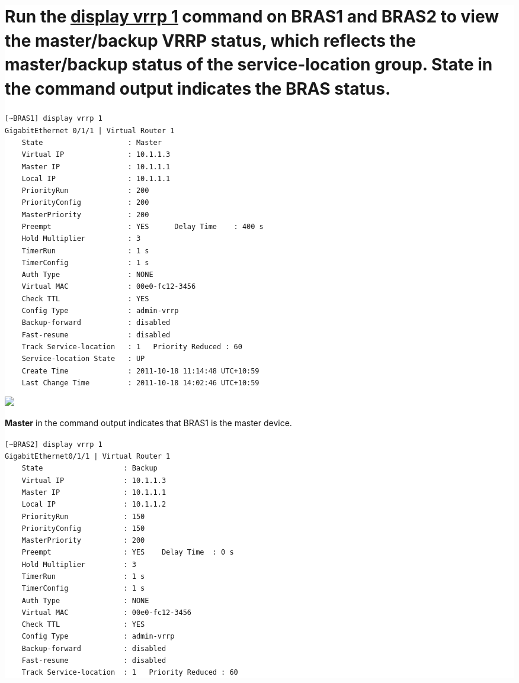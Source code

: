    # Run the [**display vrrp 1**](cmdqueryname=display+vrrp+1) command on BRAS1 and BRAS2 to view the master/backup VRRP status, which reflects the master/backup status of the service-location group. **State** in the command output indicates the BRAS status.
   
   ```
   [~BRAS1] display vrrp 1
   GigabitEthernet 0/1/1 | Virtual Router 1                                                                                      
       State                    : Master 
       Virtual IP               : 10.1.1.3  
       Master IP                : 10.1.1.1 
       Local IP                 : 10.1.1.1
       PriorityRun              : 200    
       PriorityConfig           : 200    
       MasterPriority           : 200    
       Preempt                  : YES      Delay Time    : 400 s    
       Hold Multiplier          : 3                                                           
       TimerRun                 : 1 s    
       TimerConfig              : 1 s   
       Auth Type                : NONE    
       Virtual MAC              : 00e0-fc12-3456 
       Check TTL                : YES      
       Config Type              : admin-vrrp 
       Backup-forward           : disabled   
       Fast-resume              : disabled     
       Track Service-location   : 1   Priority Reduced : 60                                                    
       Service-location State   : UP                                                                
       Create Time              : 2011-10-18 11:14:48 UTC+10:59   
       Last Change Time         : 2011-10-18 14:02:46 UTC+10:59
   
   ```
   ![](../../../../public_sys-resources/note_3.0-en-us.png) 
   
   **Master** in the command output indicates that BRAS1 is the master device.
   
   ```
   [~BRAS2] display vrrp 1
   GigabitEthernet0/1/1 | Virtual Router 1                                                                                       
       State                   : Backup  
       Virtual IP              : 10.1.1.3   
       Master IP               : 10.1.1.1
       Local IP                : 10.1.1.2
       PriorityRun             : 150      
       PriorityConfig          : 150     
       MasterPriority          : 200    
       Preempt                 : YES    Delay Time  : 0 s  
       Hold Multiplier         : 3                                                                        
       TimerRun                : 1 s     
       TimerConfig             : 1 s     
       Auth Type               : NONE    
       Virtual MAC             : 00e0-fc12-3456  
       Check TTL               : YES       
       Config Type             : admin-vrrp   
       Backup-forward          : disabled    
       Fast-resume             : disabled
       Track Service-location  : 1   Priority Reduced : 60                                                       
   ```
